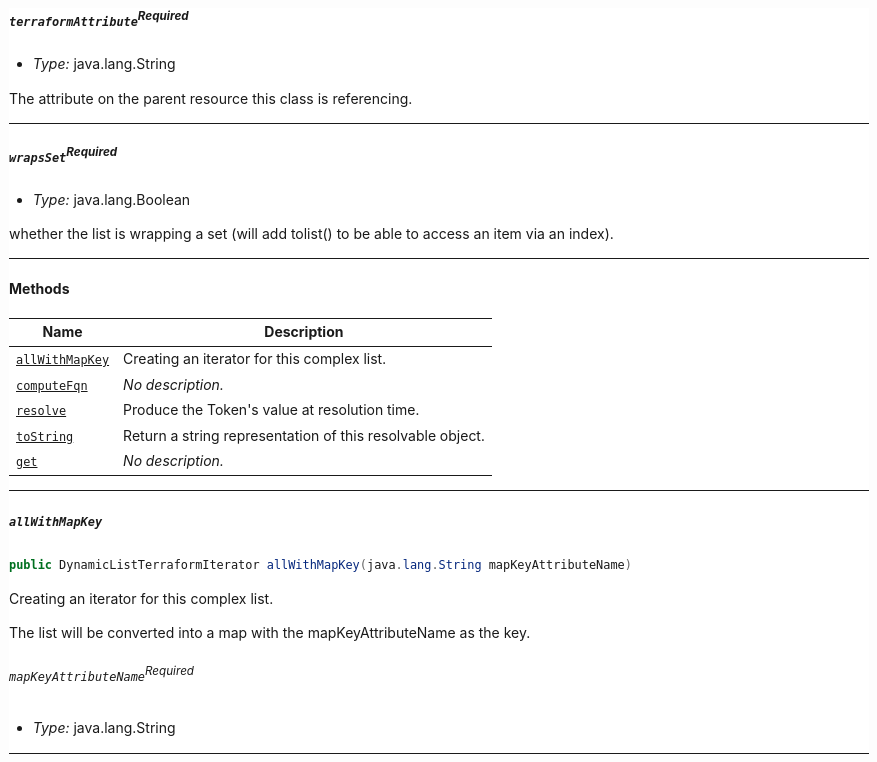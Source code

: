 
##### `terraformAttribute`<sup>Required</sup> <a name="terraformAttribute" id="@cdktf/provider-pagerduty.eventOrchestration.EventOrchestrationIntegrationParametersList.Initializer.parameter.terraformAttribute"></a>

- *Type:* java.lang.String

The attribute on the parent resource this class is referencing.

---

##### `wrapsSet`<sup>Required</sup> <a name="wrapsSet" id="@cdktf/provider-pagerduty.eventOrchestration.EventOrchestrationIntegrationParametersList.Initializer.parameter.wrapsSet"></a>

- *Type:* java.lang.Boolean

whether the list is wrapping a set (will add tolist() to be able to access an item via an index).

---

#### Methods <a name="Methods" id="Methods"></a>

| **Name** | **Description** |
| --- | --- |
| <code><a href="#@cdktf/provider-pagerduty.eventOrchestration.EventOrchestrationIntegrationParametersList.allWithMapKey">allWithMapKey</a></code> | Creating an iterator for this complex list. |
| <code><a href="#@cdktf/provider-pagerduty.eventOrchestration.EventOrchestrationIntegrationParametersList.computeFqn">computeFqn</a></code> | *No description.* |
| <code><a href="#@cdktf/provider-pagerduty.eventOrchestration.EventOrchestrationIntegrationParametersList.resolve">resolve</a></code> | Produce the Token's value at resolution time. |
| <code><a href="#@cdktf/provider-pagerduty.eventOrchestration.EventOrchestrationIntegrationParametersList.toString">toString</a></code> | Return a string representation of this resolvable object. |
| <code><a href="#@cdktf/provider-pagerduty.eventOrchestration.EventOrchestrationIntegrationParametersList.get">get</a></code> | *No description.* |

---

##### `allWithMapKey` <a name="allWithMapKey" id="@cdktf/provider-pagerduty.eventOrchestration.EventOrchestrationIntegrationParametersList.allWithMapKey"></a>

```java
public DynamicListTerraformIterator allWithMapKey(java.lang.String mapKeyAttributeName)
```

Creating an iterator for this complex list.

The list will be converted into a map with the mapKeyAttributeName as the key.

###### `mapKeyAttributeName`<sup>Required</sup> <a name="mapKeyAttributeName" id="@cdktf/provider-pagerduty.eventOrchestration.EventOrchestrationIntegrationParametersList.allWithMapKey.parameter.mapKeyAttributeName"></a>

- *Type:* java.lang.String

---